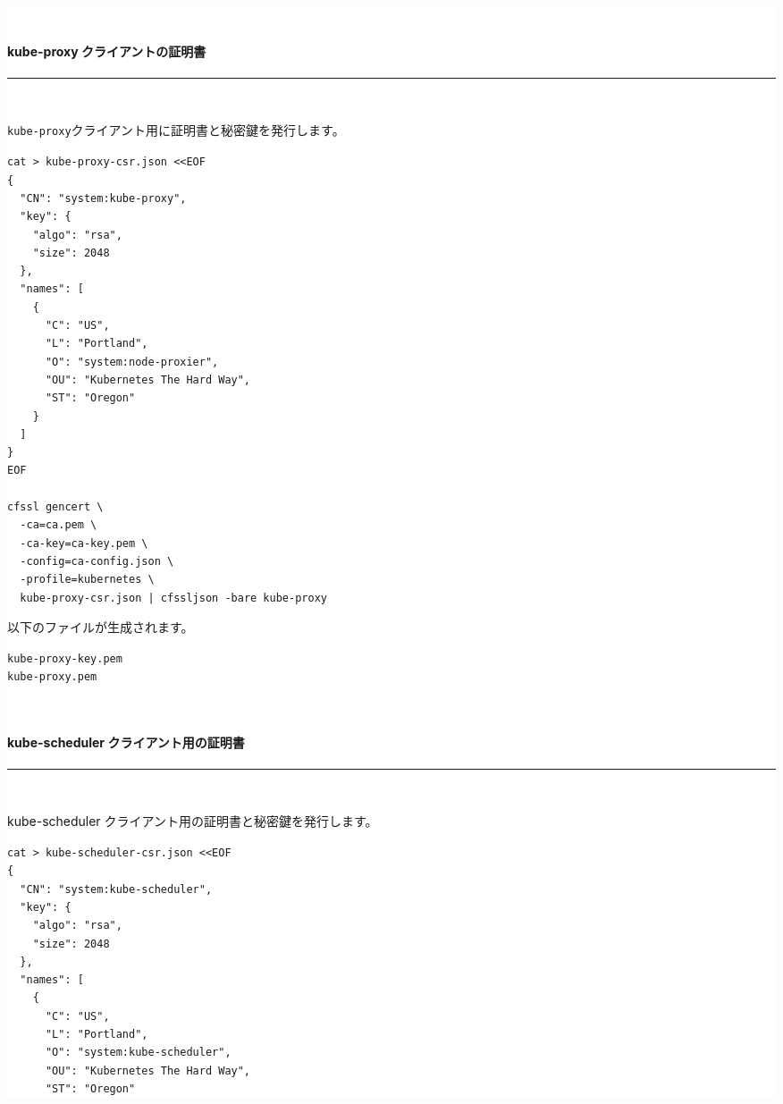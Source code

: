 <br>

#### **kube-proxy クライアントの証明書**
---

<br>

`kube-proxy`クライアント用に証明書と秘密鍵を発行します。

```
cat > kube-proxy-csr.json <<EOF
{
  "CN": "system:kube-proxy",
  "key": {
    "algo": "rsa",
    "size": 2048
  },
  "names": [
    {
      "C": "US",
      "L": "Portland",
      "O": "system:node-proxier",
      "OU": "Kubernetes The Hard Way",
      "ST": "Oregon"
    }
  ]
}
EOF

cfssl gencert \
  -ca=ca.pem \
  -ca-key=ca-key.pem \
  -config=ca-config.json \
  -profile=kubernetes \
  kube-proxy-csr.json | cfssljson -bare kube-proxy
```

以下のファイルが生成されます。

```
kube-proxy-key.pem
kube-proxy.pem
```

<br>

#### **kube-scheduler クライアント用の証明書**
---

<br>

kube-scheduler クライアント用の証明書と秘密鍵を発行します。

```
cat > kube-scheduler-csr.json <<EOF
{
  "CN": "system:kube-scheduler",
  "key": {
    "algo": "rsa",
    "size": 2048
  },
  "names": [
    {
      "C": "US",
      "L": "Portland",
      "O": "system:kube-scheduler",
      "OU": "Kubernetes The Hard Way",
      "ST": "Oregon"
```